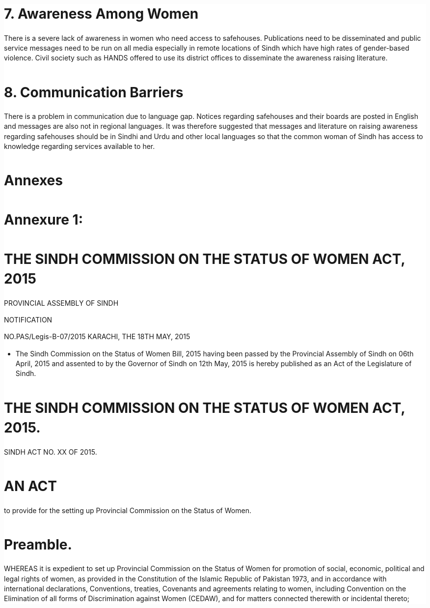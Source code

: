 # 7. Awareness Among Women

There is a severe lack of awareness in women who need access to safehouses. Publications need to be disseminated and public service messages need to be run on all media especially in remote locations of Sindh which have high rates of gender-based violence. Civil society such as HANDS offered to use its district offices to disseminate the awareness raising literature.

# 8. Communication Barriers

There is a problem in communication due to language gap. Notices regarding safehouses and their boards are posted in English and messages are also not in regional languages. It was therefore suggested that messages and literature on raising awareness regarding safehouses should be in Sindhi and Urdu and other local languages so that the common woman of Sindh has access to knowledge regarding services available to her.

# Annexes

# Annexure 1:

# THE SINDH COMMISSION ON THE STATUS OF WOMEN ACT, 2015

PROVINCIAL ASSEMBLY OF SINDH

NOTIFICATION

NO.PAS/Legis-B-07/2015 KARACHI, THE 18TH MAY, 2015

- The Sindh Commission on the Status of Women Bill, 2015 having been passed by the Provincial Assembly of Sindh on 06th April, 2015 and assented to by the Governor of Sindh on 12th May, 2015 is hereby published as an Act of the Legislature of Sindh.

# THE SINDH COMMISSION ON THE STATUS OF WOMEN ACT, 2015.

SINDH ACT NO. XX OF 2015.

# AN ACT

to provide for the setting up Provincial Commission on the Status of Women.

# Preamble.

WHEREAS it is expedient to set up Provincial Commission on the Status of Women for promotion of social, economic, political and legal rights of women, as provided in the Constitution of the Islamic Republic of Pakistan 1973, and in accordance with international declarations, Conventions, treaties, Covenants and agreements relating to women, including Convention on the Elimination of all forms of Discrimination against Women (CEDAW), and for matters connected therewith or incidental thereto;
